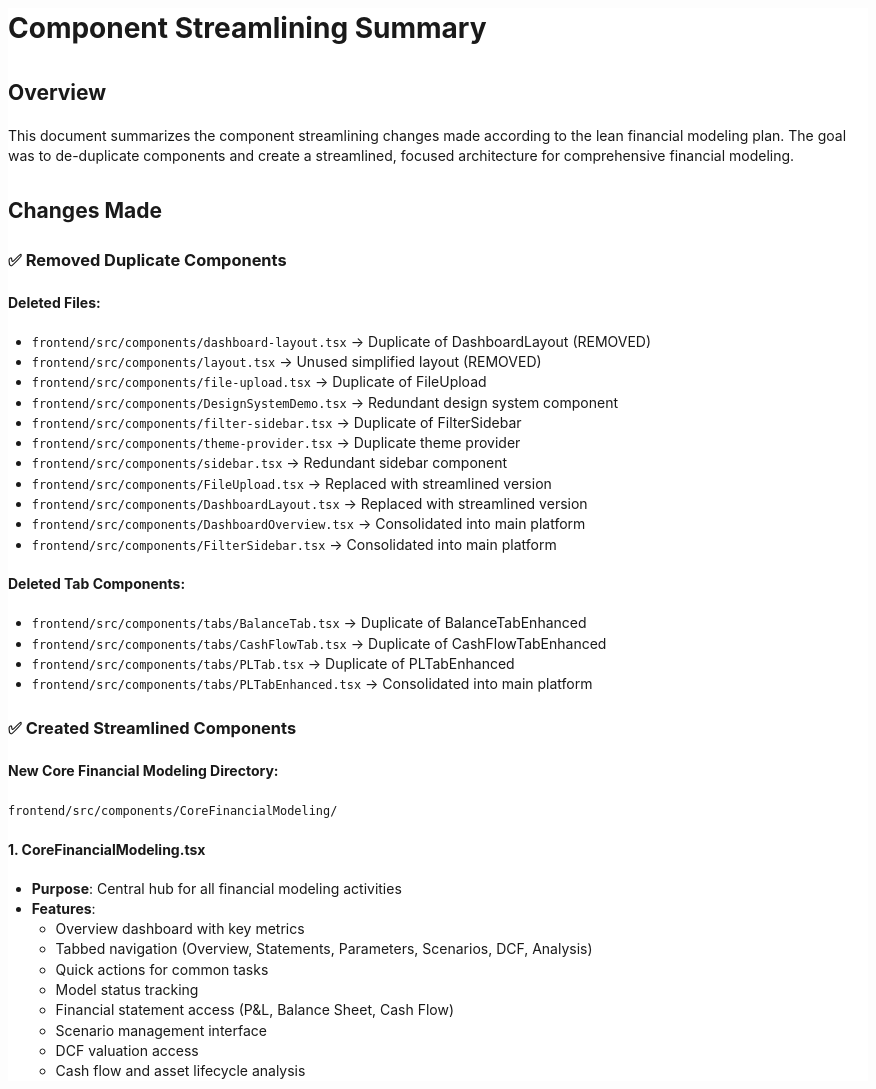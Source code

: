 # Component Streamlining Summary

## Overview

This document summarizes the component streamlining changes made according to the lean financial modeling plan. The goal was to de-duplicate components and create a streamlined, focused architecture for comprehensive financial modeling.

## Changes Made

### ✅ **Removed Duplicate Components**

#### Deleted Files:

- `frontend/src/components/dashboard-layout.tsx` → Duplicate of DashboardLayout (REMOVED)
- `frontend/src/components/layout.tsx` → Unused simplified layout (REMOVED)
- `frontend/src/components/file-upload.tsx` → Duplicate of FileUpload
- `frontend/src/components/DesignSystemDemo.tsx` → Redundant design system component
- `frontend/src/components/filter-sidebar.tsx` → Duplicate of FilterSidebar
- `frontend/src/components/theme-provider.tsx` → Duplicate theme provider
- `frontend/src/components/sidebar.tsx` → Redundant sidebar component
- `frontend/src/components/FileUpload.tsx` → Replaced with streamlined version
- `frontend/src/components/DashboardLayout.tsx` → Replaced with streamlined version
- `frontend/src/components/DashboardOverview.tsx` → Consolidated into main platform
- `frontend/src/components/FilterSidebar.tsx` → Consolidated into main platform

#### Deleted Tab Components:

- `frontend/src/components/tabs/BalanceTab.tsx` → Duplicate of BalanceTabEnhanced
- `frontend/src/components/tabs/CashFlowTab.tsx` → Duplicate of CashFlowTabEnhanced
- `frontend/src/components/tabs/PLTab.tsx` → Duplicate of PLTabEnhanced
- `frontend/src/components/tabs/PLTabEnhanced.tsx` → Consolidated into main platform

### ✅ **Created Streamlined Components**

#### New Core Financial Modeling Directory:

`frontend/src/components/CoreFinancialModeling/`

#### 1. **CoreFinancialModeling.tsx**

- **Purpose**: Central hub for all financial modeling activities
- **Features**:
  - Overview dashboard with key metrics
  - Tabbed navigation (Overview, Statements, Parameters, Scenarios, DCF, Analysis)
  - Quick actions for common tasks
  - Model status tracking
  - Financial statement access (P&L, Balance Sheet, Cash Flow)
  - Scenario management interface
  - DCF valuation access
  - Cash flow and asset lifecycle analysis
